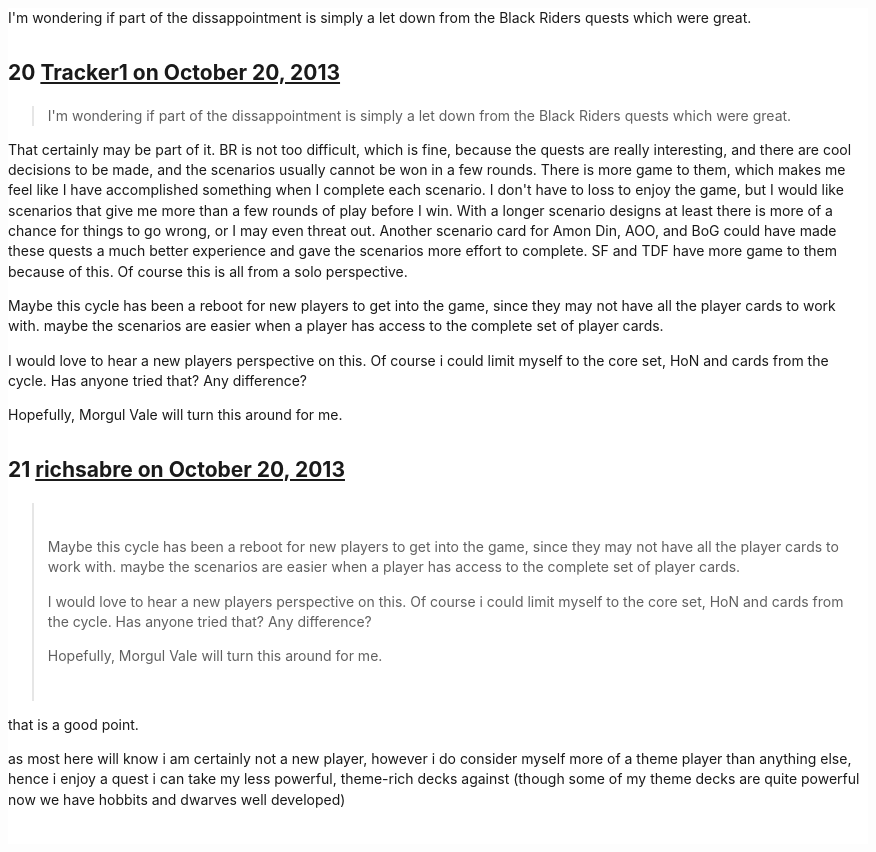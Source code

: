 I'm wondering if part of the dissappointment is simply a let down from the Black Riders quests which were great.

## 20 [Tracker1 on October 20, 2013](https://community.fantasyflightgames.com/topic/92239-blood-of-gondor-available/?do=findComment&comment=892639)

> I'm wondering if part of the dissappointment is simply a let down from the Black Riders quests which were great.

That certainly may be part of it. BR is not too difficult, which is fine, because the quests are really interesting, and there are cool decisions to be made, and the scenarios usually cannot be won in a few rounds. There is more game to them, which makes me feel like I have accomplished something when I complete each scenario. I don't have to loss to enjoy the game, but I would like scenarios that give me more than a few rounds of play before I win. With a longer scenario designs at least there is more of a chance for things to go wrong, or I may even threat out. Another scenario card for Amon Din, AOO, and BoG could have made these quests a much better experience and gave the scenarios more effort to complete. SF and TDF have more game to them because of this. Of course this is all from a solo perspective.

Maybe this cycle has been a reboot for new players to get into the game, since they may not have all the player cards to work with. maybe the scenarios are easier when a player has access to the complete set of player cards.

I would love to hear a new players perspective on this. Of course i could limit myself to the core set, HoN and cards from the cycle. Has anyone tried that? Any difference?

Hopefully, Morgul Vale will turn this around for me.

## 21 [richsabre on October 20, 2013](https://community.fantasyflightgames.com/topic/92239-blood-of-gondor-available/?do=findComment&comment=892643)

>  
> 
> Maybe this cycle has been a reboot for new players to get into the game, since they may not have all the player cards to work with. maybe the scenarios are easier when a player has access to the complete set of player cards.
> 
> I would love to hear a new players perspective on this. Of course i could limit myself to the core set, HoN and cards from the cycle. Has anyone tried that? Any difference?
> 
> Hopefully, Morgul Vale will turn this around for me.
> 
>  

that is a good point.

as most here will know i am certainly not a new player, however i do consider myself more of a theme player than anything else, hence i enjoy a quest i can take my less powerful, theme-rich decks against (though some of my theme decks are quite powerful now we have hobbits and dwarves well developed)

 